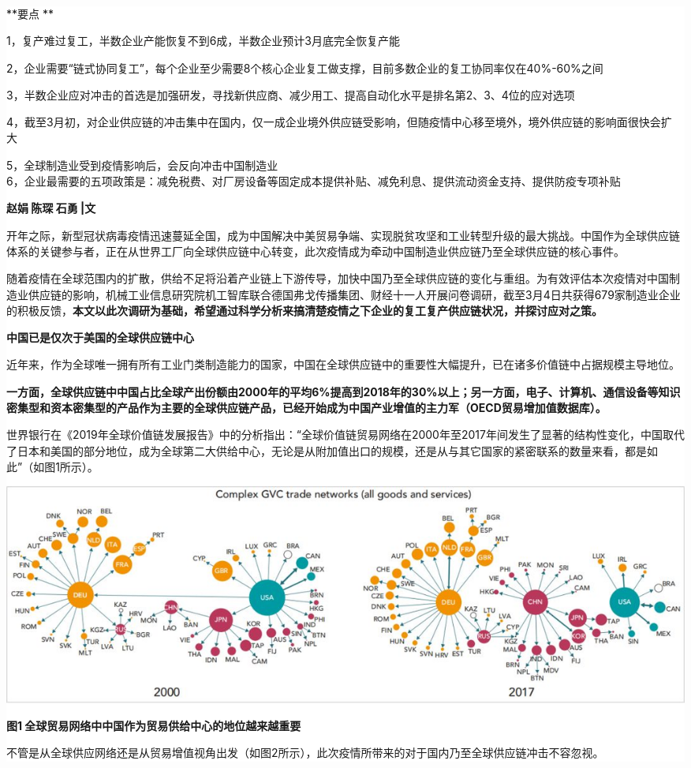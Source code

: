 **要点 **

1，复产难过复工，半数企业产能恢复不到6成，半数企业预计3月底完全恢复产能 

2，企业需要“链式协同复工”，每个企业至少需要8个核心企业复工做支撑，目前多数企业的复工协同率仅在40%-60%之间 

3，半数企业应对冲击的首选是加强研发，寻找新供应商、减少用工、提高自动化水平是排名第2、3、4位的应对选项 

4，截至3月初，对企业供应链的冲击集中在国内，仅一成企业境外供应链受影响，但随疫情中心移至境外，境外供应链的影响面很快会扩大 

5，全球制造业受到疫情影响后，会反向冲击中国制造业  
6，企业最需要的五项政策是：减免税费、对厂房设备等固定成本提供补贴、减免利息、提供流动资金支持、提供防疫专项补贴

  

**赵娟 陈琛 石勇 |文**

开年之际，新型冠状病毒疫情迅速蔓延全国，成为中国解决中美贸易争端、实现脱贫攻坚和工业转型升级的最大挑战。中国作为全球供应链体系的关键参与者，正在从世界工厂向全球供应链中心转变，此次疫情成为牵动中国制造业供应链乃至全球供应链的核心事件。

  

随着疫情在全球范围内的扩散，供给不足将沿着产业链上下游传导，加快中国乃至全球供应链的变化与重组。为有效评估本次疫情对中国制造业供应链的影响，机械工业信息研究院机工智库联合德国弗戈传播集团、财经十一人开展问卷调研，截至3月4日共获得679家制造业企业的积极反馈，**本文以此次调研为基础，希望通过科学分析来搞清楚疫情之下企业的复工复产供应链状况，并探讨应对之策。**

**中国已是仅次于美国的全球供应链中心**

  

近年来，作为全球唯一拥有所有工业门类制造能力的国家，中国在全球供应链中的重要性大幅提升，已在诸多价值链中占据规模主导地位。

  

**一方面，全球供应链中中国占比全球产出份额由2000年的平均6%提高到2018年的30%以上；另一方面，电子、计算机、通信设备等知识密集型和资本密集型的产品作为主要的全球供应链产品，已经开始成为中国产业增值的主力军（OECD贸易增加值数据库）。**

  

世界银行在《2019年全球价值链发展报告》中的分析指出：“全球价值链贸易网络在2000年至2017年间发生了显著的结构性变化，中国取代了日本和美国的部分地位，成为全球第二大供给中心，无论是从附加值出口的规模，还是从与其它国家的紧密联系的数量来看，都是如此”（如图1所示）。

![](/images/post/ff6f588a36cb72c4ab38de15c19ac625.jpg)

**图1 全球贸易网络中中国作为贸易供给中心的地位越来越重要**  

  

不管是从全球供应网络还是从贸易增值视角出发（如图2所示），此次疫情所带来的对于国内乃至全球供应链冲击不容忽视。
